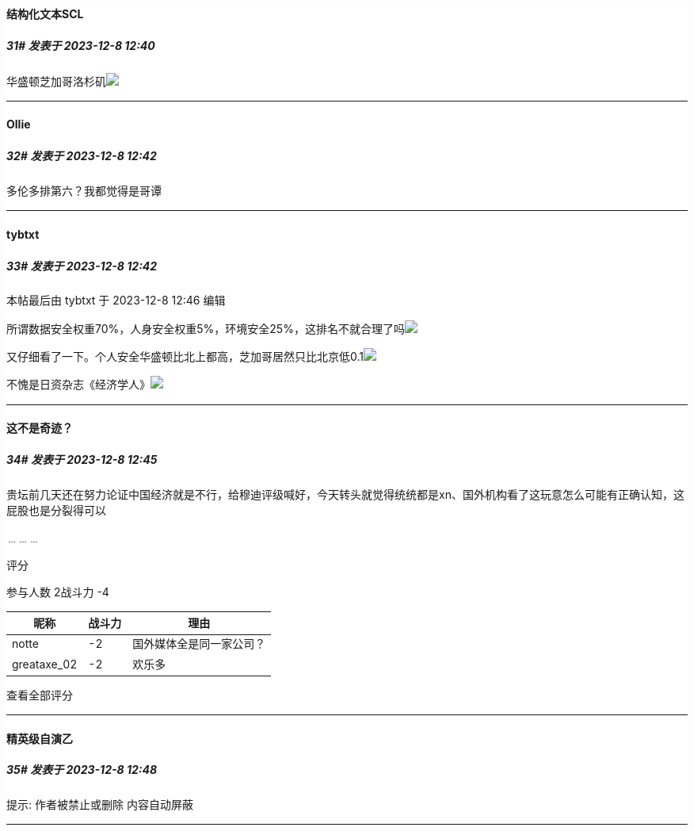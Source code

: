 ####  结构化文本SCL  
##### 31#       发表于 2023-12-8 12:40

华盛顿芝加哥洛杉矶<img src="https://static.saraba1st.com/image/smiley/face2017/068.png" referrerpolicy="no-referrer">

*****

####  Ollie  
##### 32#       发表于 2023-12-8 12:42

多伦多排第六？我都觉得是哥谭

*****

####  tybtxt  
##### 33#       发表于 2023-12-8 12:42

 本帖最后由 tybtxt 于 2023-12-8 12:46 编辑 

所谓数据安全权重70%，人身安全权重5%，环境安全25%，这排名不就合理了吗<img src="https://static.saraba1st.com/image/smiley/face2017/067.png" referrerpolicy="no-referrer">

又仔细看了一下。个人安全华盛顿比北上都高，芝加哥居然只比北京低0.1<img src="https://static.saraba1st.com/image/smiley/face2017/048.png" referrerpolicy="no-referrer">

不愧是日资杂志《经济学人》<img src="https://static.saraba1st.com/image/smiley/face2017/048.png" referrerpolicy="no-referrer">

*****

####  这不是奇迹？  
##### 34#       发表于 2023-12-8 12:45

贵坛前几天还在努力论证中国经济就是不行，给穆迪评级喊好，今天转头就觉得统统都是xn、国外机构看了这玩意怎么可能有正确认知，这屁股也是分裂得可以

﹍﹍﹍

评分

 参与人数 2战斗力 -4

|昵称|战斗力|理由|
|----|---|---|
| notte|-2|国外媒体全是同一家公司？|
| greataxe_02|-2|欢乐多|

查看全部评分

*****

####  精英级自演乙  
##### 35#       发表于 2023-12-8 12:48

提示: 作者被禁止或删除 内容自动屏蔽

*****
